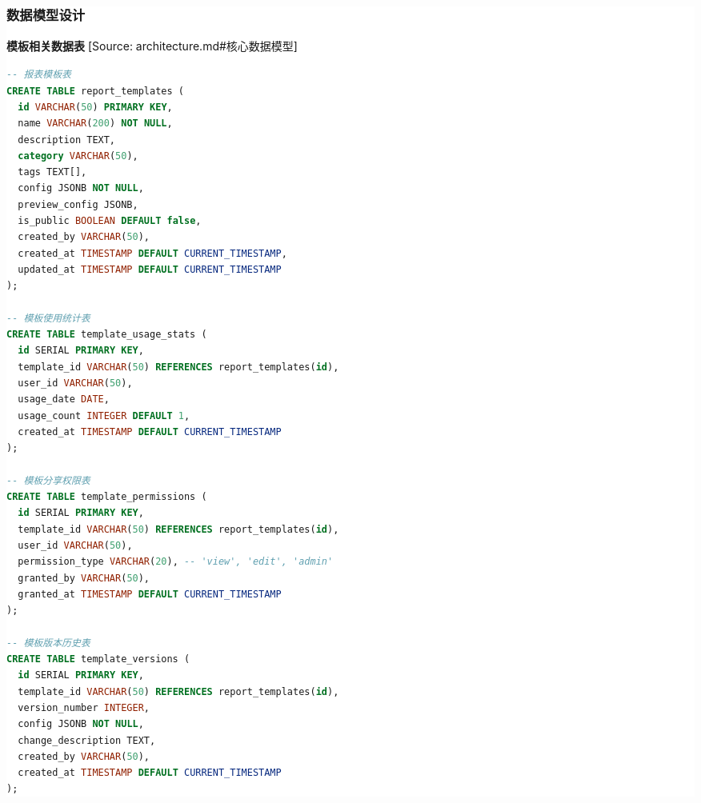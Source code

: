 ### 数据模型设计

**模板相关数据表** [Source: architecture.md#核心数据模型]

```sql
-- 报表模板表
CREATE TABLE report_templates (
  id VARCHAR(50) PRIMARY KEY,
  name VARCHAR(200) NOT NULL,
  description TEXT,
  category VARCHAR(50),
  tags TEXT[],
  config JSONB NOT NULL,
  preview_config JSONB,
  is_public BOOLEAN DEFAULT false,
  created_by VARCHAR(50),
  created_at TIMESTAMP DEFAULT CURRENT_TIMESTAMP,
  updated_at TIMESTAMP DEFAULT CURRENT_TIMESTAMP
);

-- 模板使用统计表
CREATE TABLE template_usage_stats (
  id SERIAL PRIMARY KEY,
  template_id VARCHAR(50) REFERENCES report_templates(id),
  user_id VARCHAR(50),
  usage_date DATE,
  usage_count INTEGER DEFAULT 1,
  created_at TIMESTAMP DEFAULT CURRENT_TIMESTAMP
);

-- 模板分享权限表
CREATE TABLE template_permissions (
  id SERIAL PRIMARY KEY,
  template_id VARCHAR(50) REFERENCES report_templates(id),
  user_id VARCHAR(50),
  permission_type VARCHAR(20), -- 'view', 'edit', 'admin'
  granted_by VARCHAR(50),
  granted_at TIMESTAMP DEFAULT CURRENT_TIMESTAMP
);

-- 模板版本历史表
CREATE TABLE template_versions (
  id SERIAL PRIMARY KEY,
  template_id VARCHAR(50) REFERENCES report_templates(id),
  version_number INTEGER,
  config JSONB NOT NULL,
  change_description TEXT,
  created_by VARCHAR(50),
  created_at TIMESTAMP DEFAULT CURRENT_TIMESTAMP
);
```
